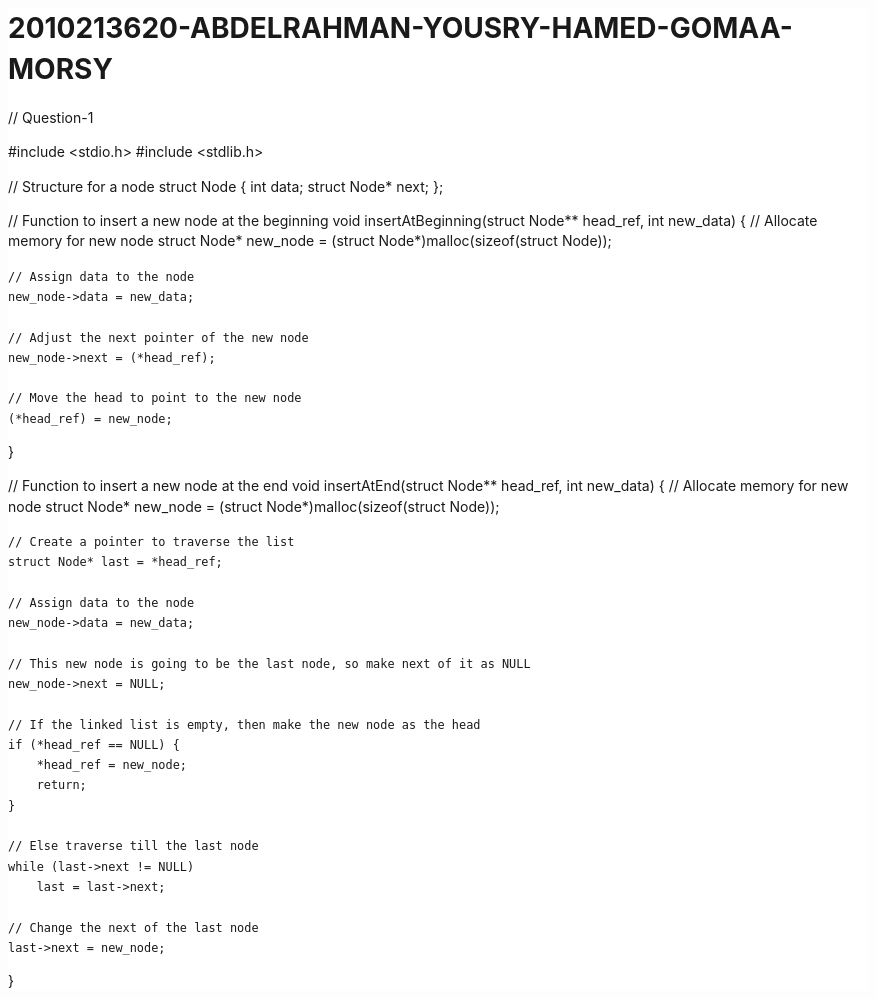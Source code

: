 # 2010213620-ABDELRAHMAN-YOUSRY-HAMED-GOMAA-MORSY



//                                                               Question-1

#include <stdio.h>
#include <stdlib.h>

// Structure for a node
struct Node {
    int data;
    struct Node* next;
};

// Function to insert a new node at the beginning
void insertAtBeginning(struct Node** head_ref, int new_data) {
    // Allocate memory for new node
    struct Node* new_node = (struct Node*)malloc(sizeof(struct Node));

    // Assign data to the node
    new_node->data = new_data;

    // Adjust the next pointer of the new node
    new_node->next = (*head_ref);

    // Move the head to point to the new node
    (*head_ref) = new_node;
}

// Function to insert a new node at the end
void insertAtEnd(struct Node** head_ref, int new_data) {
    // Allocate memory for new node
    struct Node* new_node = (struct Node*)malloc(sizeof(struct Node));

    // Create a pointer to traverse the list
    struct Node* last = *head_ref;

    // Assign data to the node
    new_node->data = new_data;

    // This new node is going to be the last node, so make next of it as NULL
    new_node->next = NULL;

    // If the linked list is empty, then make the new node as the head
    if (*head_ref == NULL) {
        *head_ref = new_node;
        return;
    }

    // Else traverse till the last node
    while (last->next != NULL)
        last = last->next;

    // Change the next of the last node
    last->next = new_node;
}
